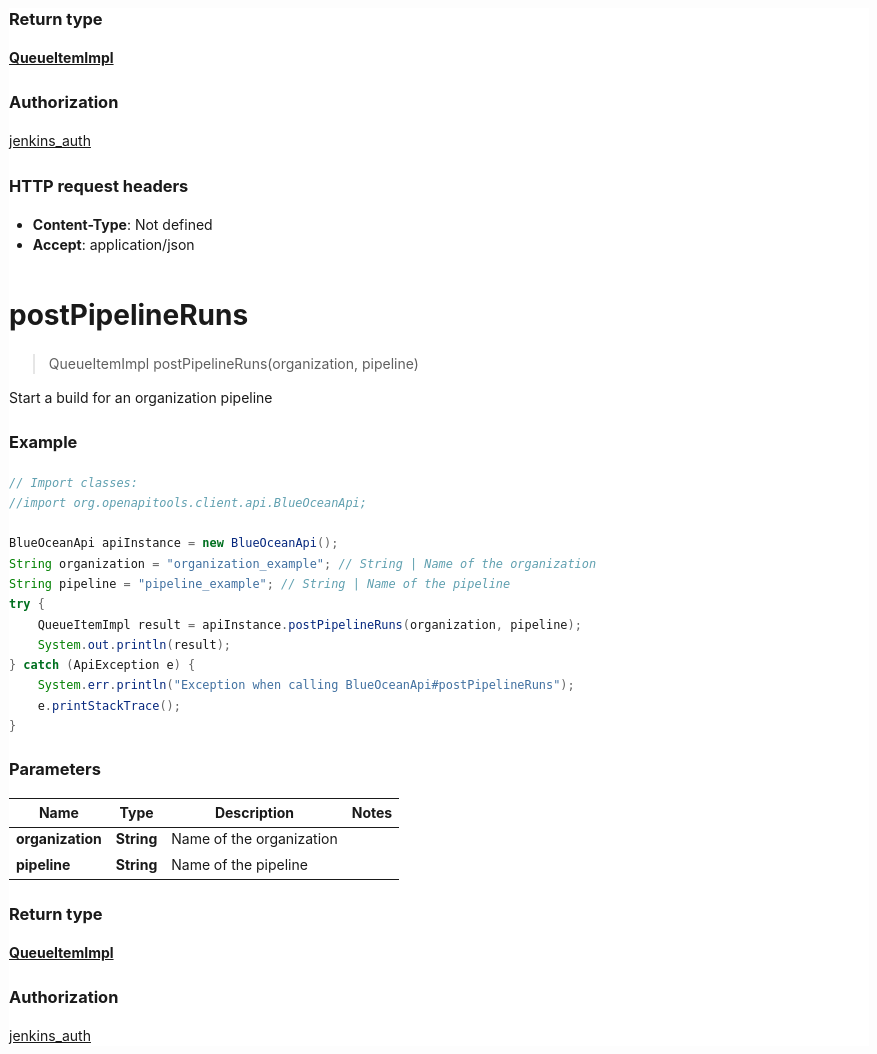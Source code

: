### Return type

[**QueueItemImpl**](QueueItemImpl.md)

### Authorization

[jenkins_auth](../README.md#jenkins_auth)

### HTTP request headers

 - **Content-Type**: Not defined
 - **Accept**: application/json

<a name="postPipelineRuns"></a>
# **postPipelineRuns**
> QueueItemImpl postPipelineRuns(organization, pipeline)



Start a build for an organization pipeline

### Example
```java
// Import classes:
//import org.openapitools.client.api.BlueOceanApi;

BlueOceanApi apiInstance = new BlueOceanApi();
String organization = "organization_example"; // String | Name of the organization
String pipeline = "pipeline_example"; // String | Name of the pipeline
try {
    QueueItemImpl result = apiInstance.postPipelineRuns(organization, pipeline);
    System.out.println(result);
} catch (ApiException e) {
    System.err.println("Exception when calling BlueOceanApi#postPipelineRuns");
    e.printStackTrace();
}
```

### Parameters

Name | Type | Description  | Notes
------------- | ------------- | ------------- | -------------
 **organization** | **String**| Name of the organization |
 **pipeline** | **String**| Name of the pipeline |

### Return type

[**QueueItemImpl**](QueueItemImpl.md)

### Authorization

[jenkins_auth](../README.md#jenkins_auth)
